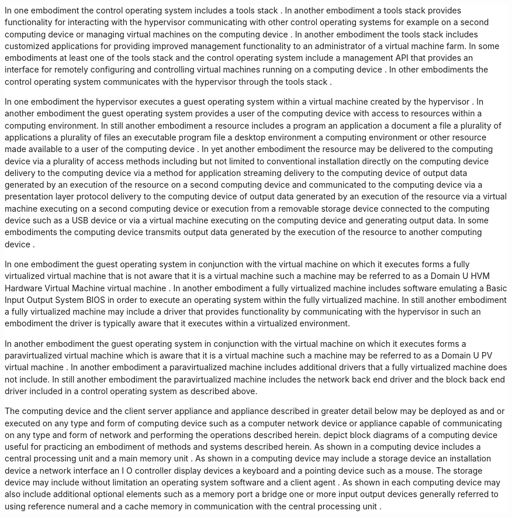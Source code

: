 In one embodiment the control operating system includes a tools stack . In another embodiment a tools stack provides functionality for interacting with the hypervisor communicating with other control operating systems for example on a second computing device or managing virtual machines on the computing device . In another embodiment the tools stack includes customized applications for providing improved management functionality to an administrator of a virtual machine farm. In some embodiments at least one of the tools stack and the control operating system include a management API that provides an interface for remotely configuring and controlling virtual machines running on a computing device . In other embodiments the control operating system communicates with the hypervisor through the tools stack .

In one embodiment the hypervisor executes a guest operating system within a virtual machine created by the hypervisor . In another embodiment the guest operating system provides a user of the computing device with access to resources within a computing environment. In still another embodiment a resource includes a program an application a document a file a plurality of applications a plurality of files an executable program file a desktop environment a computing environment or other resource made available to a user of the computing device . In yet another embodiment the resource may be delivered to the computing device via a plurality of access methods including but not limited to conventional installation directly on the computing device delivery to the computing device via a method for application streaming delivery to the computing device of output data generated by an execution of the resource on a second computing device and communicated to the computing device via a presentation layer protocol delivery to the computing device of output data generated by an execution of the resource via a virtual machine executing on a second computing device or execution from a removable storage device connected to the computing device such as a USB device or via a virtual machine executing on the computing device and generating output data. In some embodiments the computing device transmits output data generated by the execution of the resource to another computing device .

In one embodiment the guest operating system in conjunction with the virtual machine on which it executes forms a fully virtualized virtual machine that is not aware that it is a virtual machine such a machine may be referred to as a Domain U HVM Hardware Virtual Machine virtual machine . In another embodiment a fully virtualized machine includes software emulating a Basic Input Output System BIOS in order to execute an operating system within the fully virtualized machine. In still another embodiment a fully virtualized machine may include a driver that provides functionality by communicating with the hypervisor in such an embodiment the driver is typically aware that it executes within a virtualized environment.

In another embodiment the guest operating system in conjunction with the virtual machine on which it executes forms a paravirtualized virtual machine which is aware that it is a virtual machine such a machine may be referred to as a Domain U PV virtual machine . In another embodiment a paravirtualized machine includes additional drivers that a fully virtualized machine does not include. In still another embodiment the paravirtualized machine includes the network back end driver and the block back end driver included in a control operating system as described above.

The computing device and the client server appliance and appliance described in greater detail below may be deployed as and or executed on any type and form of computing device such as a computer network device or appliance capable of communicating on any type and form of network and performing the operations described herein. depict block diagrams of a computing device useful for practicing an embodiment of methods and systems described herein. As shown in a computing device includes a central processing unit and a main memory unit . As shown in a computing device may include a storage device an installation device a network interface an I O controller display devices a keyboard and a pointing device such as a mouse. The storage device may include without limitation an operating system software and a client agent . As shown in each computing device may also include additional optional elements such as a memory port a bridge one or more input output devices generally referred to using reference numeral and a cache memory in communication with the central processing unit .
